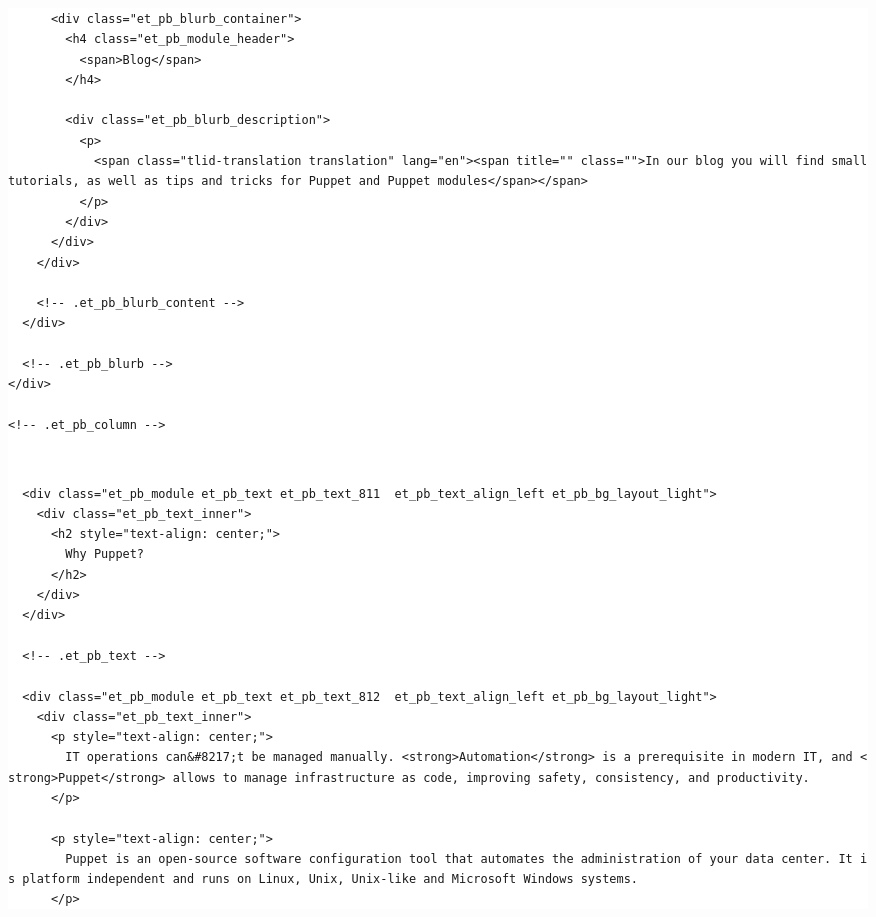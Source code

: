           <div class="et_pb_blurb_container">
            <h4 class="et_pb_module_header">
              <span>Blog</span>
            </h4>
            
            <div class="et_pb_blurb_description">
              <p>
                <span class="tlid-translation translation" lang="en"><span title="" class="">In our blog you will find small tutorials, as well as tips and tricks for Puppet and Puppet modules</span></span>
              </p>
            </div>
          </div>
        </div>
        
        <!-- .et_pb_blurb_content -->
      </div>
      
      <!-- .et_pb_blurb -->
    </div>
    
    <!-- .et_pb_column -->
  </div>
  
  
</div>



<div class="et_pb_section et_pb_section_516 et_section_regular">
  <div class="et_pb_row et_pb_row_602 et_pb_equal_columns">
    <div class="et_pb_with_border et_pb_column_1_2 et_pb_column et_pb_column_1164  et_pb_css_mix_blend_mode_passthrough">
      <div class="et_pb_module et_pb_image et_pb_image_269">
        <span class="et_pb_image_wrap "><img src="http://ex42.kulturbiz.com/wp-content/uploads/2019/11/Puppet-Logo-Amber-Black-sm.png" alt="" title="" srcset="http://ex42.kulturbiz.com/wp-content/uploads/2019/11/Puppet-Logo-Amber-Black-sm.png 560w, http://ex42.kulturbiz.com/wp-content/uploads/2019/11/Puppet-Logo-Amber-Black-sm-300x106.png 300w, http://ex42.kulturbiz.com/wp-content/uploads/2019/11/Puppet-Logo-Amber-Black-sm-480x170.png 480w" sizes="(max-width: 560px) 100vw, 560px" /></span>
      </div>
      
      <div class="et_pb_module et_pb_text et_pb_text_811  et_pb_text_align_left et_pb_bg_layout_light">
        <div class="et_pb_text_inner">
          <h2 style="text-align: center;">
            Why Puppet?
          </h2>
        </div>
      </div>
      
      <!-- .et_pb_text -->
      
      <div class="et_pb_module et_pb_text et_pb_text_812  et_pb_text_align_left et_pb_bg_layout_light">
        <div class="et_pb_text_inner">
          <p style="text-align: center;">
            IT operations can&#8217;t be managed manually. <strong>Automation</strong> is a prerequisite in modern IT, and <strong>Puppet</strong> allows to manage infrastructure as code, improving safety, consistency, and productivity.
          </p>
          
          <p style="text-align: center;">
            Puppet is an open-source software configuration tool that automates the administration of your data center. It is platform independent and runs on Linux, Unix, Unix-like and Microsoft Windows systems.
          </p>
          